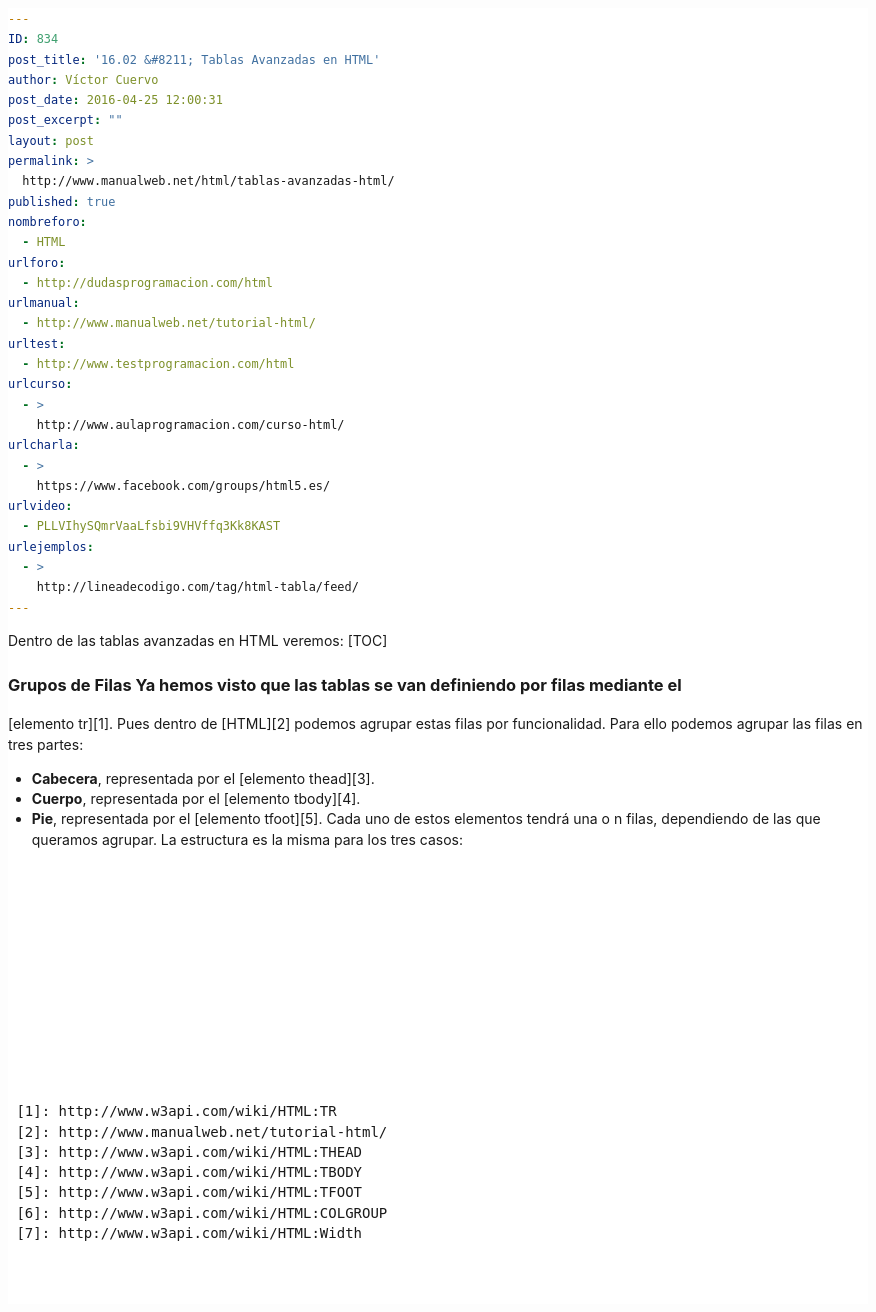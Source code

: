 ```yaml
---
ID: 834
post_title: '16.02 &#8211; Tablas Avanzadas en HTML'
author: Víctor Cuervo
post_date: 2016-04-25 12:00:31
post_excerpt: ""
layout: post
permalink: >
  http://www.manualweb.net/html/tablas-avanzadas-html/
published: true
nombreforo:
  - HTML
urlforo:
  - http://dudasprogramacion.com/html
urlmanual:
  - http://www.manualweb.net/tutorial-html/
urltest:
  - http://www.testprogramacion.com/html
urlcurso:
  - >
    http://www.aulaprogramacion.com/curso-html/
urlcharla:
  - >
    https://www.facebook.com/groups/html5.es/
urlvideo:
  - PLLVIhySQmrVaaLfsbi9VHVffq3Kk8KAST
urlejemplos:
  - >
    http://lineadecodigo.com/tag/html-tabla/feed/
---
```

Dentro de las tablas avanzadas en HTML veremos: [TOC] 
### Grupos de Filas Ya hemos visto que las tablas se van definiendo por filas mediante el 

[elemento tr][1]. Pues dentro de [HTML][2] podemos agrupar estas filas por funcionalidad. Para ello podemos agrupar las filas en tres partes: 
*   **Cabecera**, representada por el [elemento thead][3].
*   **Cuerpo**, representada por el [elemento tbody][4].
*   **Pie**, representada por el [elemento tfoot][5]. Cada uno de estos elementos tendrá una o n filas, dependiendo de las que queramos agrupar. La estructura es la misma para los tres casos: 

<pre lang="html4strict"><thead>
  <tr>
    <!-- fila(s) -->
  </tr>
  
</thead></pre>

<pre lang="html4strict"><tbody>
  <tr>
    <!-- fila(s) -->
  </tr>
  

 [1]: http://www.w3api.com/wiki/HTML:TR
 [2]: http://www.manualweb.net/tutorial-html/
 [3]: http://www.w3api.com/wiki/HTML:THEAD
 [4]: http://www.w3api.com/wiki/HTML:TBODY
 [5]: http://www.w3api.com/wiki/HTML:TFOOT
 [6]: http://www.w3api.com/wiki/HTML:COLGROUP
 [7]: http://www.w3api.com/wiki/HTML:Width